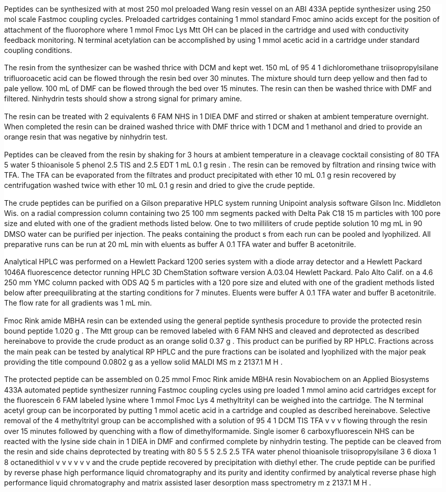 Peptides can be synthesized with at most 250 mol preloaded Wang resin vessel on an ABI 433A peptide synthesizer using 250 mol scale Fastmoc coupling cycles. Preloaded cartridges containing 1 mmol standard Fmoc amino acids except for the position of attachment of the fluorophore where 1 mmol Fmoc Lys Mtt OH can be placed in the cartridge and used with conductivity feedback monitoring. N terminal acetylation can be accomplished by using 1 mmol acetic acid in a cartridge under standard coupling conditions.

The resin from the synthesizer can be washed thrice with DCM and kept wet. 150 mL of 95 4 1 dichloromethane triisopropylsilane trifluoroacetic acid can be flowed through the resin bed over 30 minutes. The mixture should turn deep yellow and then fad to pale yellow. 100 mL of DMF can be flowed through the bed over 15 minutes. The resin can then be washed thrice with DMF and filtered. Ninhydrin tests should show a strong signal for primary amine.

The resin can be treated with 2 equivalents 6 FAM NHS in 1 DIEA DMF and stirred or shaken at ambient temperature overnight. When completed the resin can be drained washed thrice with DMF thrice with 1 DCM and 1 methanol and dried to provide an orange resin that was negative by ninhydrin test.

Peptides can be cleaved from the resin by shaking for 3 hours at ambient temperature in a cleavage cocktail consisting of 80 TFA 5 water 5 thioanisole 5 phenol 2.5 TIS and 2.5 EDT 1 mL 0.1 g resin . The resin can be removed by filtration and rinsing twice with TFA. The TFA can be evaporated from the filtrates and product precipitated with ether 10 mL 0.1 g resin recovered by centrifugation washed twice with ether 10 mL 0.1 g resin and dried to give the crude peptide.

The crude peptides can be purified on a Gilson preparative HPLC system running Unipoint analysis software Gilson Inc. Middleton Wis. on a radial compression column containing two 25 100 mm segments packed with Delta Pak C18 15 m particles with 100 pore size and eluted with one of the gradient methods listed below. One to two milliliters of crude peptide solution 10 mg mL in 90 DMSO water can be purified per injection. The peaks containing the product s from each run can be pooled and lyophilized. All preparative runs can be run at 20 mL min with eluents as buffer A 0.1 TFA water and buffer B acetonitrile.

Analytical HPLC was performed on a Hewlett Packard 1200 series system with a diode array detector and a Hewlett Packard 1046A fluorescence detector running HPLC 3D ChemStation software version A.03.04 Hewlett Packard. Palo Alto Calif. on a 4.6 250 mm YMC column packed with ODS AQ 5 m particles with a 120 pore size and eluted with one of the gradient methods listed below after preequilibrating at the starting conditions for 7 minutes. Eluents were buffer A 0.1 TFA water and buffer B acetonitrile. The flow rate for all gradients was 1 mL min.

Fmoc Rink amide MBHA resin can be extended using the general peptide synthesis procedure to provide the protected resin bound peptide 1.020 g . The Mtt group can be removed labeled with 6 FAM NHS and cleaved and deprotected as described hereinabove to provide the crude product as an orange solid 0.37 g . This product can be purified by RP HPLC. Fractions across the main peak can be tested by analytical RP HPLC and the pure fractions can be isolated and lyophilized with the major peak providing the title compound 0.0802 g as a yellow solid MALDI MS m z 2137.1 M H .

The protected peptide can be assembled on 0.25 mmol Fmoc Rink amide MBHA resin Novabiochem on an Applied Biosystems 433A automated peptide synthesizer running Fastmoc coupling cycles using pre loaded 1 mmol amino acid cartridges except for the fluorescein 6 FAM labeled lysine where 1 mmol Fmoc Lys 4 methyltrityl can be weighed into the cartridge. The N terminal acetyl group can be incorporated by putting 1 mmol acetic acid in a cartridge and coupled as described hereinabove. Selective removal of the 4 methyltrityl group can be accomplished with a solution of 95 4 1 DCM TIS TFA v v v flowing through the resin over 15 minutes followed by quenching with a flow of dimethylformamide. Single isomer 6 carboxyfluorescein NHS can be reacted with the lysine side chain in 1 DIEA in DMF and confirmed complete by ninhydrin testing. The peptide can be cleaved from the resin and side chains deprotected by treating with 80 5 5 5 2.5 2.5 TFA water phenol thioanisole triisopropylsilane 3 6 dioxa 1 8 octanedithiol v v v v v v and the crude peptide recovered by precipitation with diethyl ether. The crude peptide can be purified by reverse phase high performance liquid chromatography and its purity and identity confirmed by analytical reverse phase high performance liquid chromatography and matrix assisted laser desorption mass spectrometry m z 2137.1 M H .
